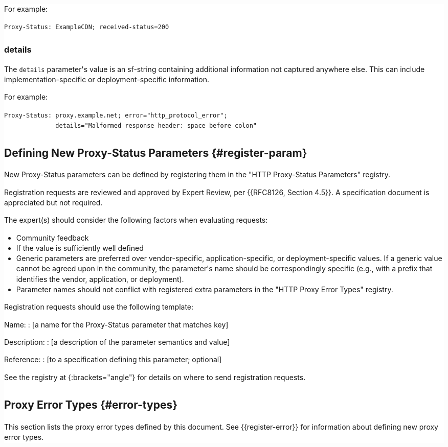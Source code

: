 For example:

~~~ http-message
Proxy-Status: ExampleCDN; received-status=200
~~~

### details

The `details` parameter's value is an sf-string containing additional information not captured anywhere else. This can include implementation-specific or deployment-specific information.

For example:

~~~ http-message
Proxy-Status: proxy.example.net; error="http_protocol_error";
              details="Malformed response header: space before colon"
~~~


## Defining New Proxy-Status Parameters {#register-param}

New Proxy-Status parameters can be defined by registering them in the "HTTP Proxy-Status Parameters" registry.

Registration requests are reviewed and approved by Expert Review, per {{RFC8126, Section 4.5}}. A specification document is appreciated but not required.

The expert(s) should consider the following factors when evaluating requests:

* Community feedback
* If the value is sufficiently well defined
* Generic parameters are preferred over vendor-specific, application-specific, or deployment-specific values. If a generic value cannot be agreed upon in the community, the parameter's name should be correspondingly specific (e.g., with a prefix that identifies the vendor, application, or deployment).
* Parameter names should not conflict with registered extra parameters in the "HTTP Proxy Error Types" registry.

Registration requests should use the following template:

Name:
: \[a name for the Proxy-Status parameter that matches key\]

Description:
: \[a description of the parameter semantics and value\]

Reference:
: \[to a specification defining this parameter; optional\]

See the registry at [](https://www.iana.org/assignments/http-proxy-status){:brackets="angle"} for details on where to send registration requests.


## Proxy Error Types {#error-types}

This section lists the proxy error types defined by this document. See {{register-error}} for information about defining new proxy error types.
